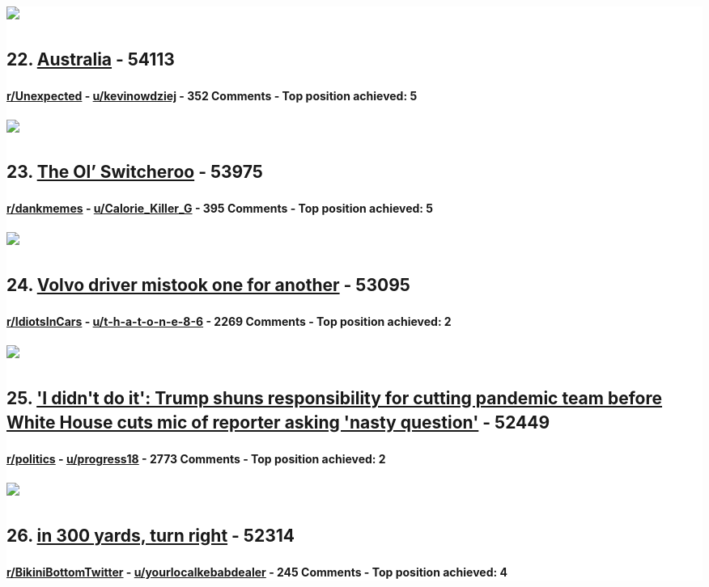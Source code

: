 <a href="https://www.biography.com/crime-figure/charles-pretty-boy-floyd"><img src="https://a.thumbs.redditmedia.com/Koojwgwhr7kSnopdY3rLMbXsOjb4M-r1EKyFKOAYQs0.jpg"></img></a>

## 22. [Australia](http://reddit.com/r/Unexpected/comments/fi2k1u/australia/) - 54113
#### [r/Unexpected](http://reddit.com/r/Unexpected) - [u/kevinowdziej](http://reddit.com/u/kevinowdziej) - 352 Comments - Top position achieved: 5

<a href="https://v.redd.it/99dr7y1pxgm41"><img src="https://b.thumbs.redditmedia.com/ZXID4b2pcOMFbA8xpNGJ97F1G4fGY5dDqAtF-9KcYVw.jpg"></img></a>

## 23. [The Ol’ Switcheroo](http://reddit.com/r/dankmemes/comments/fhu239/the_ol_switcheroo/) - 53975
#### [r/dankmemes](http://reddit.com/r/dankmemes) - [u/Calorie_Killer_G](http://reddit.com/u/Calorie_Killer_G) - 395 Comments - Top position achieved: 5

<a href="https://i.imgur.com/SamnGrr.jpg"><img src="https://b.thumbs.redditmedia.com/yCSbou-DQI7t9Z_AWiCeIjBse829f9BOkWWMX4Cda4o.jpg"></img></a>

## 24. [Volvo driver mistook one for another](http://reddit.com/r/IdiotsInCars/comments/fhylqw/volvo_driver_mistook_one_for_another/) - 53095
#### [r/IdiotsInCars](http://reddit.com/r/IdiotsInCars) - [u/t-h-a-t-o-n-e-8-6](http://reddit.com/u/t-h-a-t-o-n-e-8-6) - 2269 Comments - Top position achieved: 2

<a href="https://v.redd.it/6usci2qlkfm41"><img src="https://b.thumbs.redditmedia.com/5ixGGmV2oisaWJJ-dKGR7P5uHuXKTYFQfVtngeX3BKY.jpg"></img></a>

## 25. ['I didn't do it': Trump shuns responsibility for cutting pandemic team before White House cuts mic of reporter asking 'nasty question'](http://reddit.com/r/politics/comments/fi6sm4/i_didnt_do_it_trump_shuns_responsibility_for/) - 52449
#### [r/politics](http://reddit.com/r/politics) - [u/progress18](http://reddit.com/u/progress18) - 2773 Comments - Top position achieved: 2

<a href="https://www.independent.co.uk/news/world/americas/us-politics/trump-coronavirus-press-conference-today-nsc-obama-white-house-today-a9401751.html"><img src="https://b.thumbs.redditmedia.com/H6fSfuyop_jZWwC8PmTjiVidw9s-pXWDJwXHSkwOz_Q.jpg"></img></a>

## 26. [in 300 yards, turn right](http://reddit.com/r/BikiniBottomTwitter/comments/fi3f8g/in_300_yards_turn_right/) - 52314
#### [r/BikiniBottomTwitter](http://reddit.com/r/BikiniBottomTwitter) - [u/yourlocalkebabdealer](http://reddit.com/u/yourlocalkebabdealer) - 245 Comments - Top position achieved: 4

